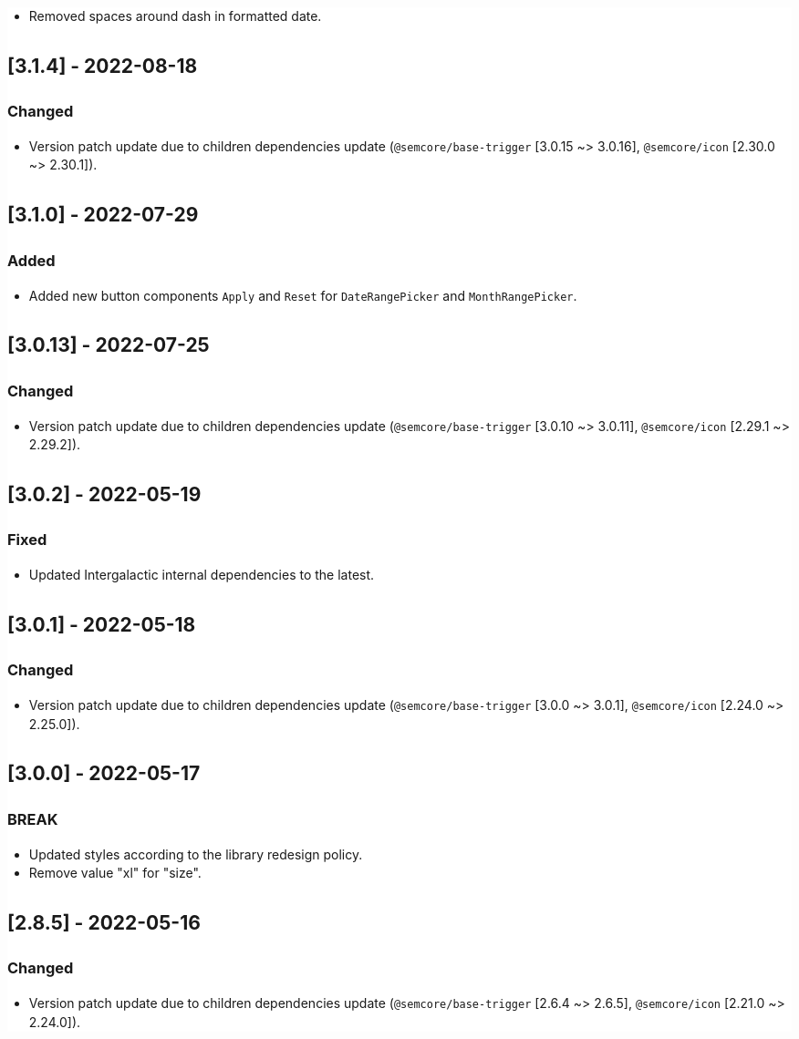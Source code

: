 - Removed spaces around dash in formatted date.

## [3.1.4] - 2022-08-18

### Changed

- Version patch update due to children dependencies update (`@semcore/base-trigger` [3.0.15 ~> 3.0.16], `@semcore/icon` [2.30.0 ~> 2.30.1]).

## [3.1.0] - 2022-07-29

### Added

- Added new button components `Apply` and `Reset` for `DateRangePicker` and `MonthRangePicker`.

## [3.0.13] - 2022-07-25

### Changed

- Version patch update due to children dependencies update (`@semcore/base-trigger` [3.0.10 ~> 3.0.11], `@semcore/icon` [2.29.1 ~> 2.29.2]).

## [3.0.2] - 2022-05-19

### Fixed

- Updated Intergalactic internal dependencies to the latest.

## [3.0.1] - 2022-05-18

### Changed

- Version patch update due to children dependencies update (`@semcore/base-trigger` [3.0.0 ~> 3.0.1], `@semcore/icon` [2.24.0 ~> 2.25.0]).

## [3.0.0] - 2022-05-17

### BREAK

- Updated styles according to the library redesign policy.
- Remove value "xl" for "size".

## [2.8.5] - 2022-05-16

### Changed

- Version patch update due to children dependencies update (`@semcore/base-trigger` [2.6.4 ~> 2.6.5], `@semcore/icon` [2.21.0 ~> 2.24.0]).
